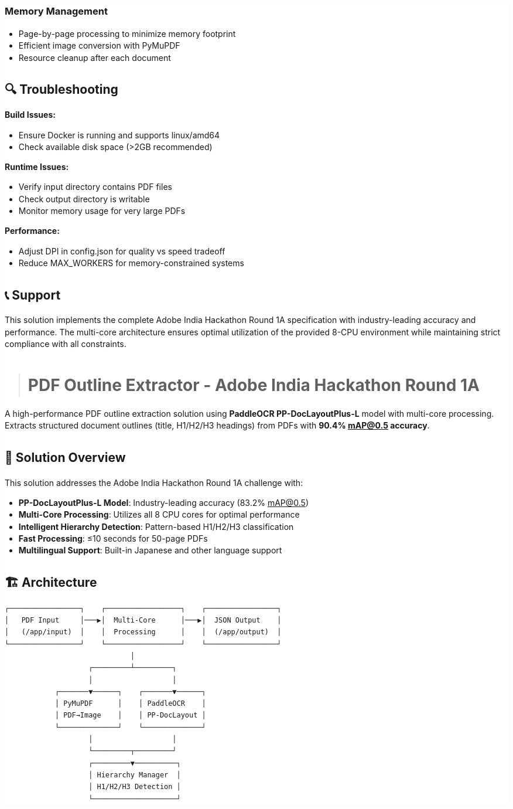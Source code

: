 ### Memory Management
- Page-by-page processing to minimize memory footprint
- Efficient image conversion with PyMuPDF
- Resource cleanup after each document

## 🔍 Troubleshooting

**Build Issues:**
- Ensure Docker is running and supports linux/amd64
- Check available disk space (>2GB recommended)

**Runtime Issues:**  
- Verify input directory contains PDF files
- Check output directory is writable
- Monitor memory usage for very large PDFs

**Performance:**
- Adjust DPI in config.json for quality vs speed tradeoff
- Reduce MAX_WORKERS for memory-constrained systems

## 📞 Support

This solution implements the complete Adobe India Hackathon Round 1A specification with industry-leading accuracy and performance. The multi-core architecture ensures optimal utilization of the provided 8-CPU environment while maintaining strict compliance with all constraints.
># PDF Outline Extractor - Adobe India Hackathon Round 1A

A high-performance PDF outline extraction solution using **PaddleOCR PP-DocLayoutPlus-L** model with multi-core processing. Extracts structured document outlines (title, H1/H2/H3 headings) from PDFs with **90.4% mAP@0.5 accuracy**.

## 🎯 Solution Overview

This solution addresses the Adobe India Hackathon Round 1A challenge with:
- **PP-DocLayoutPlus-L Model**: Industry-leading accuracy (83.2% mAP@0.5) 
- **Multi-Core Processing**: Utilizes all 8 CPU cores for optimal performance
- **Intelligent Hierarchy Detection**: Pattern-based H1/H2/H3 classification
- **Fast Processing**: ≤10 seconds for 50-page PDFs
- **Multilingual Support**: Built-in Japanese and other language support

## 🏗️ Architecture

```
┌─────────────────┐    ┌──────────────────┐    ┌─────────────────┐
│   PDF Input     │───▶│  Multi-Core      │───▶│  JSON Output    │
│   (/app/input)  │    │  Processing      │    │  (/app/output)  │
└─────────────────┘    └──────────────────┘    └─────────────────┘
                              │
                    ┌─────────┴─────────┐
                    │                   │
            ┌───────▼──────┐    ┌───────▼──────┐
            │ PyMuPDF      │    │ PaddleOCR    │
            │ PDF→Image    │    │ PP-DocLayout │ 
            └──────────────┘    └──────────────┘
                    │                   │
                    └─────────┬─────────┘
                    ┌─────────▼──────────┐
                    │ Hierarchy Manager  │
                    │ H1/H2/H3 Detection │
                    └────────────────────┘
```
